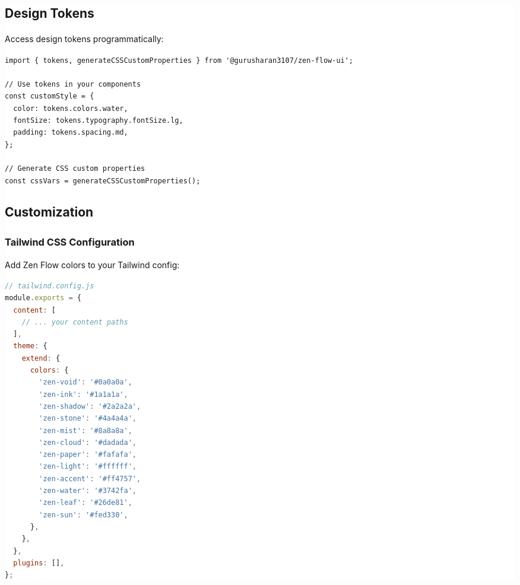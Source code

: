 ## Design Tokens

Access design tokens programmatically:

```tsx
import { tokens, generateCSSCustomProperties } from '@gurusharan3107/zen-flow-ui';

// Use tokens in your components
const customStyle = {
  color: tokens.colors.water,
  fontSize: tokens.typography.fontSize.lg,
  padding: tokens.spacing.md,
};

// Generate CSS custom properties
const cssVars = generateCSSCustomProperties();
```

## Customization

### Tailwind CSS Configuration

Add Zen Flow colors to your Tailwind config:

```js
// tailwind.config.js
module.exports = {
  content: [
    // ... your content paths
  ],
  theme: {
    extend: {
      colors: {
        'zen-void': '#0a0a0a',
        'zen-ink': '#1a1a1a',
        'zen-shadow': '#2a2a2a',
        'zen-stone': '#4a4a4a',
        'zen-mist': '#8a8a8a',
        'zen-cloud': '#dadada',
        'zen-paper': '#fafafa',
        'zen-light': '#ffffff',
        'zen-accent': '#ff4757',
        'zen-water': '#3742fa',
        'zen-leaf': '#26de81',
        'zen-sun': '#fed330',
      },
    },
  },
  plugins: [],
};
```
